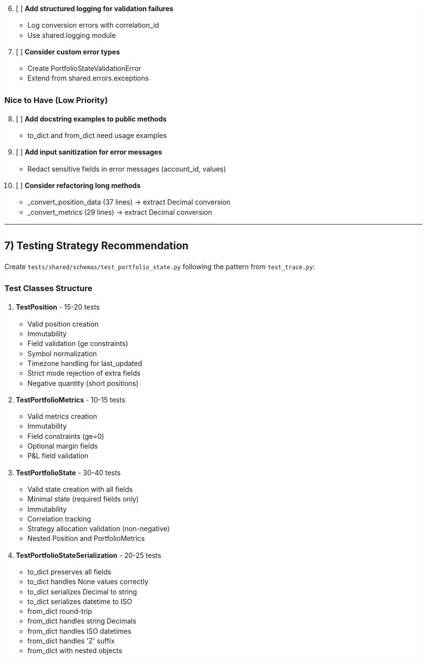 6. [ ] **Add structured logging for validation failures**
   - Log conversion errors with correlation_id
   - Use shared.logging module

7. [ ] **Consider custom error types**
   - Create PortfolioStateValidationError
   - Extend from shared.errors.exceptions

### Nice to Have (Low Priority)

8. [ ] **Add docstring examples to public methods**
   - to_dict and from_dict need usage examples
   
9. [ ] **Add input sanitization for error messages**
   - Redact sensitive fields in error messages (account_id, values)

10. [ ] **Consider refactoring long methods**
    - _convert_position_data (37 lines) → extract Decimal conversion
    - _convert_metrics (29 lines) → extract Decimal conversion

---

## 7) Testing Strategy Recommendation

Create `tests/shared/schemas/test_portfolio_state.py` following the pattern from `test_trace.py`:

### Test Classes Structure

1. **TestPosition** - 15-20 tests
   - Valid position creation
   - Immutability
   - Field validation (ge constraints)
   - Symbol normalization
   - Timezone handling for last_updated
   - Strict mode rejection of extra fields
   - Negative quantity (short positions)

2. **TestPortfolioMetrics** - 10-15 tests
   - Valid metrics creation
   - Immutability
   - Field constraints (ge=0)
   - Optional margin fields
   - P&L field validation

3. **TestPortfolioState** - 30-40 tests
   - Valid state creation with all fields
   - Minimal state (required fields only)
   - Immutability
   - Correlation tracking
   - Strategy allocation validation (non-negative)
   - Nested Position and PortfolioMetrics

4. **TestPortfolioStateSerialization** - 20-25 tests
   - to_dict preserves all fields
   - to_dict handles None values correctly
   - to_dict serializes Decimal to string
   - to_dict serializes datetime to ISO
   - from_dict round-trip
   - from_dict handles string Decimals
   - from_dict handles ISO datetimes
   - from_dict handles 'Z' suffix
   - from_dict with nested objects
